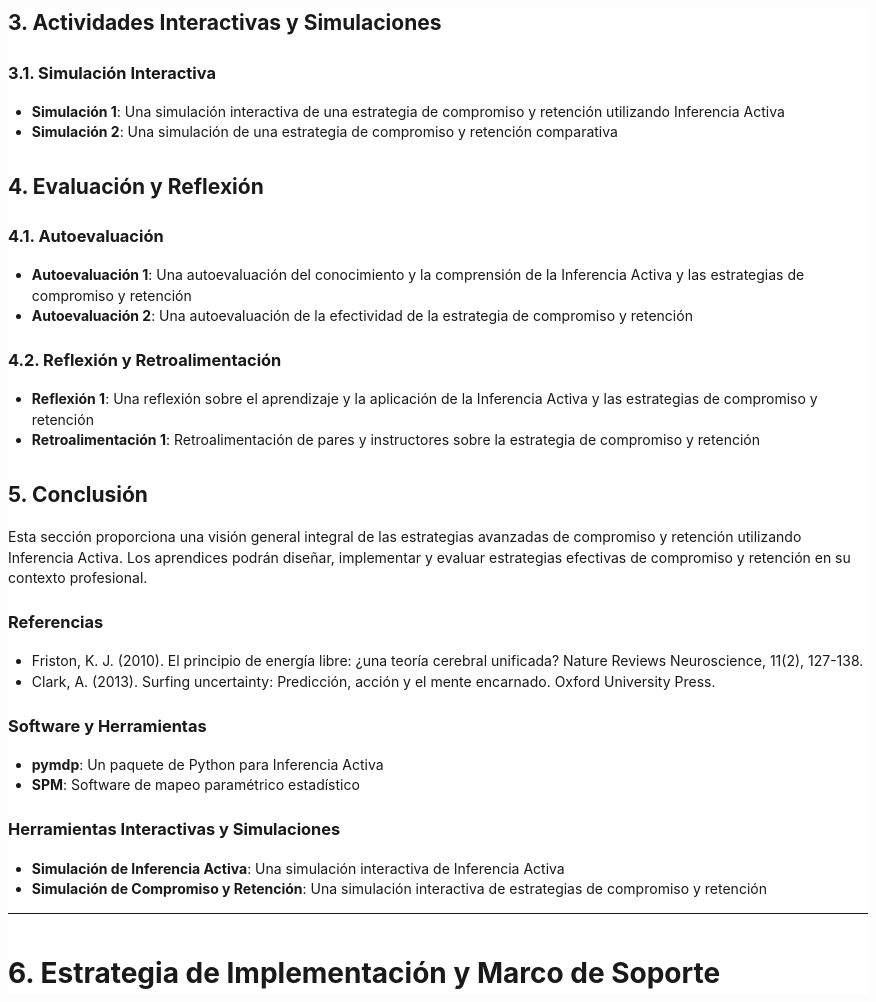 ## 3. Actividades Interactivas y Simulaciones

### 3.1. Simulación Interactiva

* **Simulación 1**: Una simulación interactiva de una estrategia de compromiso y retención utilizando Inferencia Activa
* **Simulación 2**: Una simulación de una estrategia de compromiso y retención comparativa

## 4. Evaluación y Reflexión

### 4.1. Autoevaluación

* **Autoevaluación 1**: Una autoevaluación del conocimiento y la comprensión de la Inferencia Activa y las estrategias de compromiso y retención
* **Autoevaluación 2**: Una autoevaluación de la efectividad de la estrategia de compromiso y retención

### 4.2. Reflexión y Retroalimentación

* **Reflexión 1**: Una reflexión sobre el aprendizaje y la aplicación de la Inferencia Activa y las estrategias de compromiso y retención
* **Retroalimentación 1**: Retroalimentación de pares y instructores sobre la estrategia de compromiso y retención

## 5. Conclusión

Esta sección proporciona una visión general integral de las estrategias avanzadas de compromiso y retención utilizando Inferencia Activa. Los aprendices podrán diseñar, implementar y evaluar estrategias efectivas de compromiso y retención en su contexto profesional.

### Referencias

* Friston, K. J. (2010). El principio de energía libre: ¿una teoría cerebral unificada? Nature Reviews Neuroscience, 11(2), 127-138.
* Clark, A. (2013). Surfing uncertainty: Predicción, acción y el mente encarnado. Oxford University Press.

### Software y Herramientas

* **pymdp**: Un paquete de Python para Inferencia Activa
* **SPM**: Software de mapeo paramétrico estadístico

### Herramientas Interactivas y Simulaciones

* **Simulación de Inferencia Activa**: Una simulación interactiva de Inferencia Activa
* **Simulación de Compromiso y Retención**: Una simulación interactiva de estrategias de compromiso y retención

---

# 6. Estrategia de Implementación y Marco de Soporte
